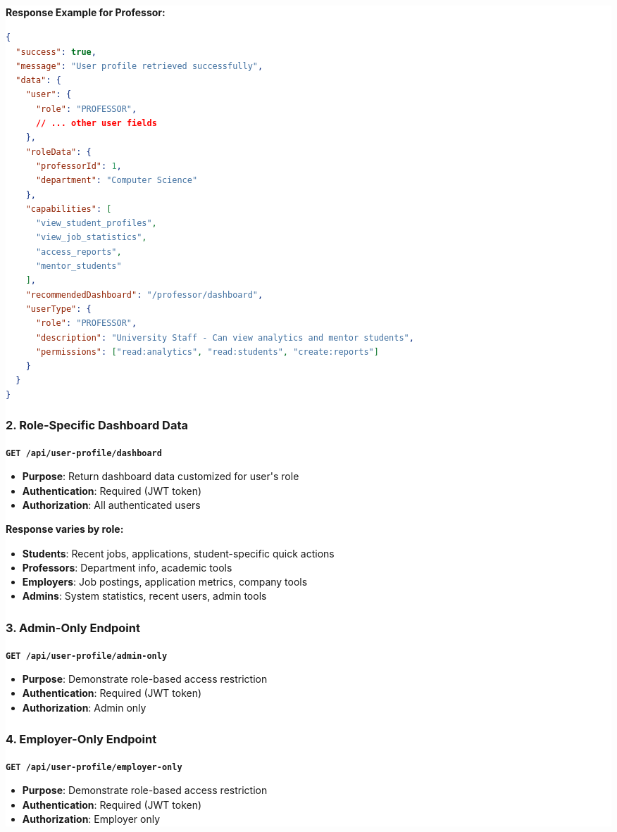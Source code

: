 **Response Example for Professor:**
```json
{
  "success": true,
  "message": "User profile retrieved successfully",
  "data": {
    "user": {
      "role": "PROFESSOR",
      // ... other user fields
    },
    "roleData": {
      "professorId": 1,
      "department": "Computer Science"
    },
    "capabilities": [
      "view_student_profiles",
      "view_job_statistics",
      "access_reports",
      "mentor_students"
    ],
    "recommendedDashboard": "/professor/dashboard",
    "userType": {
      "role": "PROFESSOR",
      "description": "University Staff - Can view analytics and mentor students",
      "permissions": ["read:analytics", "read:students", "create:reports"]
    }
  }
}
```

### 2. Role-Specific Dashboard Data
**`GET /api/user-profile/dashboard`**
- **Purpose**: Return dashboard data customized for user's role
- **Authentication**: Required (JWT token)
- **Authorization**: All authenticated users

**Response varies by role:**
- **Students**: Recent jobs, applications, student-specific quick actions
- **Professors**: Department info, academic tools
- **Employers**: Job postings, application metrics, company tools
- **Admins**: System statistics, recent users, admin tools

### 3. Admin-Only Endpoint
**`GET /api/user-profile/admin-only`**
- **Purpose**: Demonstrate role-based access restriction
- **Authentication**: Required (JWT token)
- **Authorization**: Admin only

### 4. Employer-Only Endpoint
**`GET /api/user-profile/employer-only`**
- **Purpose**: Demonstrate role-based access restriction
- **Authentication**: Required (JWT token)
- **Authorization**: Employer only
